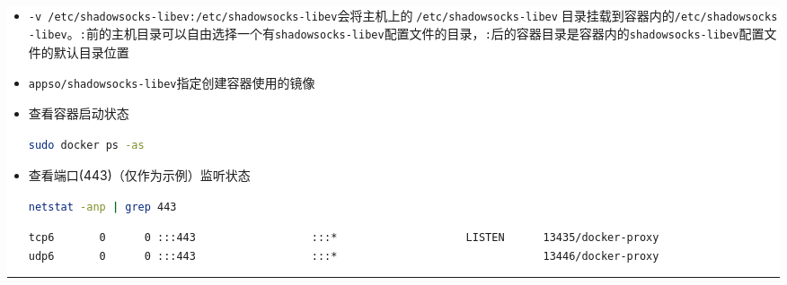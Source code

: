    

* `-v /etc/shadowsocks-libev:/etc/shadowsocks-libev`会将主机上的 `/etc/shadowsocks-libev` 目录挂载到容器内的`/etc/shadowsocks-libev`。`:`前的主机目录可以自由选择一个有`shadowsocks-libev`配置文件的目录，`:`后的容器目录是容器内的`shadowsocks-libev`配置文件的默认目录位置

* `appso/shadowsocks-libev`指定创建容器使用的镜像

* 查看容器启动状态

  ```bash
  sudo docker ps -as
  ```

* 查看端口(443)（仅作为示例）监听状态

  ```bash
  netstat -anp | grep 443
  ```

  ```
  tcp6       0      0 :::443                  :::*                    LISTEN      13435/docker-proxy  
  udp6       0      0 :::443                  :::*                                13446/docker-proxy
  ```

---

